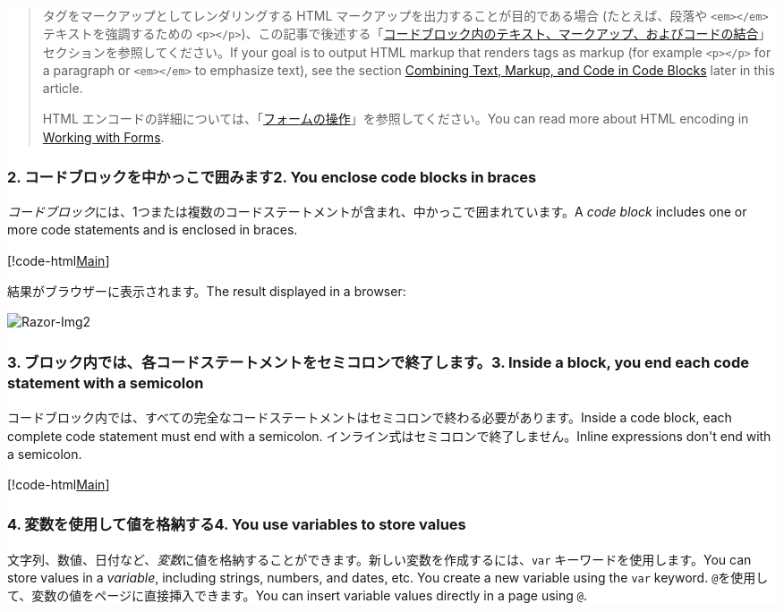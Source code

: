 > <span data-ttu-id="9b4ea-130">タグをマークアップとしてレンダリングする HTML マークアップを出力することが目的である場合 (たとえば、段落や `<em></em>` テキストを強調するための `<p></p>`)、この記事で後述する「[コードブロック内のテキスト、マークアップ、およびコードの結合](#BM_CombiningTextMarkupAndCode)」セクションを参照してください。</span><span class="sxs-lookup"><span data-stu-id="9b4ea-130">If your goal is to output HTML markup that renders tags as markup (for example `<p></p>` for a paragraph or `<em></em>` to emphasize text), see the section [Combining Text, Markup, and Code in Code Blocks](#BM_CombiningTextMarkupAndCode) later in this article.</span></span>
> 
> <span data-ttu-id="9b4ea-131">HTML エンコードの詳細については、「[フォームの操作](https://go.microsoft.com/fwlink/?LinkId=202892)」を参照してください。</span><span class="sxs-lookup"><span data-stu-id="9b4ea-131">You can read more about HTML encoding in [Working with Forms](https://go.microsoft.com/fwlink/?LinkId=202892).</span></span>

### <a name="2-you-enclose-code-blocks-in-braces"></a><span data-ttu-id="9b4ea-132">2. コードブロックを中かっこで囲みます</span><span class="sxs-lookup"><span data-stu-id="9b4ea-132">2. You enclose code blocks in braces</span></span>

<span data-ttu-id="9b4ea-133">*コードブロック*には、1つまたは複数のコードステートメントが含まれ、中かっこで囲まれています。</span><span class="sxs-lookup"><span data-stu-id="9b4ea-133">A *code block* includes one or more code statements and is enclosed in braces.</span></span>

[!code-html[Main](introducing-razor-syntax-c/samples/sample2.html)]

<span data-ttu-id="9b4ea-134">結果がブラウザーに表示されます。</span><span class="sxs-lookup"><span data-stu-id="9b4ea-134">The result displayed in a browser:</span></span>

![Razor-Img2](introducing-razor-syntax-c/_static/image2.jpg)

### <a name="3-inside-a-block-you-end-each-code-statement-with-a-semicolon"></a><span data-ttu-id="9b4ea-136">3. ブロック内では、各コードステートメントをセミコロンで終了します。</span><span class="sxs-lookup"><span data-stu-id="9b4ea-136">3. Inside a block, you end each code statement with a semicolon</span></span>

<span data-ttu-id="9b4ea-137">コードブロック内では、すべての完全なコードステートメントはセミコロンで終わる必要があります。</span><span class="sxs-lookup"><span data-stu-id="9b4ea-137">Inside a code block, each complete code statement must end with a semicolon.</span></span> <span data-ttu-id="9b4ea-138">インライン式はセミコロンで終了しません。</span><span class="sxs-lookup"><span data-stu-id="9b4ea-138">Inline expressions don't end with a semicolon.</span></span>

[!code-html[Main](introducing-razor-syntax-c/samples/sample3.html)]

### <a name="4-you-use-variables-to-store-values"></a><span data-ttu-id="9b4ea-139">4. 変数を使用して値を格納する</span><span class="sxs-lookup"><span data-stu-id="9b4ea-139">4. You use variables to store values</span></span>

<span data-ttu-id="9b4ea-140">文字列、数値、日付など、*変数*に値を格納することができます。新しい変数を作成するには、`var` キーワードを使用します。</span><span class="sxs-lookup"><span data-stu-id="9b4ea-140">You can store values in a *variable*, including strings, numbers, and dates, etc. You create a new variable using the `var` keyword.</span></span> <span data-ttu-id="9b4ea-141">`@`を使用して、変数の値をページに直接挿入できます。</span><span class="sxs-lookup"><span data-stu-id="9b4ea-141">You can insert variable values directly in a page using `@`.</span></span>
